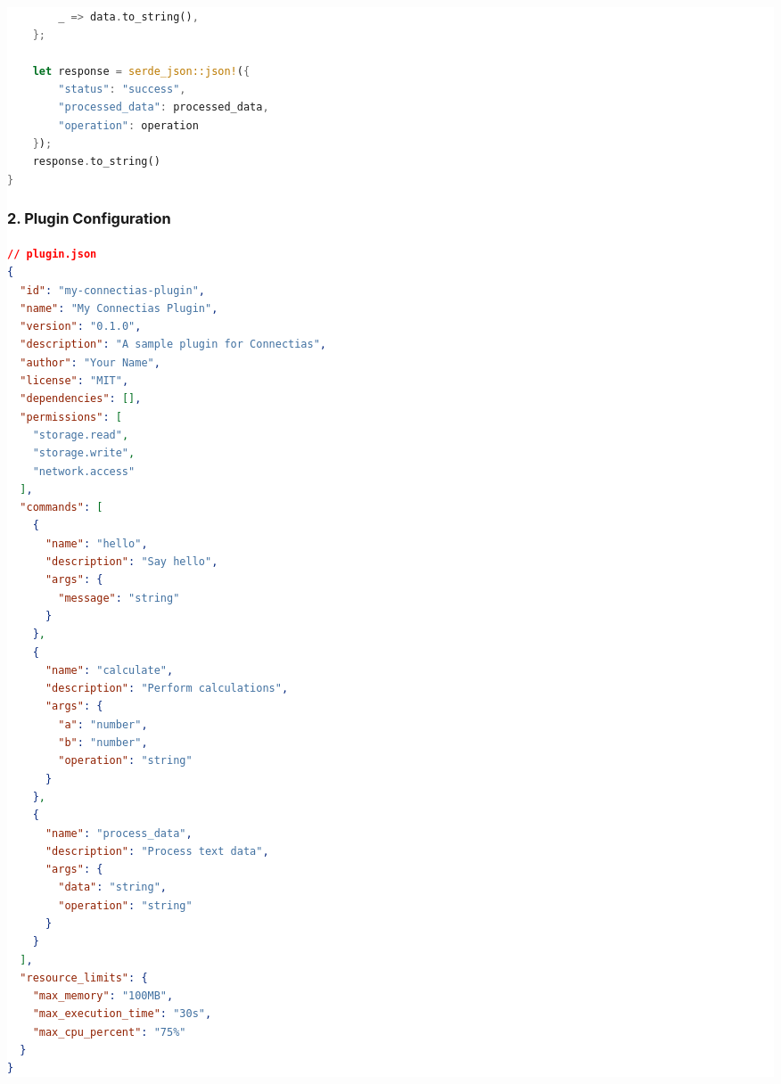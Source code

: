 ```rust
        _ => data.to_string(),
    };
    
    let response = serde_json::json!({
        "status": "success",
        "processed_data": processed_data,
        "operation": operation
    });
    response.to_string()
}
```

### 2. Plugin Configuration

```json
// plugin.json
{
  "id": "my-connectias-plugin",
  "name": "My Connectias Plugin",
  "version": "0.1.0",
  "description": "A sample plugin for Connectias",
  "author": "Your Name",
  "license": "MIT",
  "dependencies": [],
  "permissions": [
    "storage.read",
    "storage.write",
    "network.access"
  ],
  "commands": [
    {
      "name": "hello",
      "description": "Say hello",
      "args": {
        "message": "string"
      }
    },
    {
      "name": "calculate",
      "description": "Perform calculations",
      "args": {
        "a": "number",
        "b": "number",
        "operation": "string"
      }
    },
    {
      "name": "process_data",
      "description": "Process text data",
      "args": {
        "data": "string",
        "operation": "string"
      }
    }
  ],
  "resource_limits": {
    "max_memory": "100MB",
    "max_execution_time": "30s",
    "max_cpu_percent": "75%"
  }
}
```
